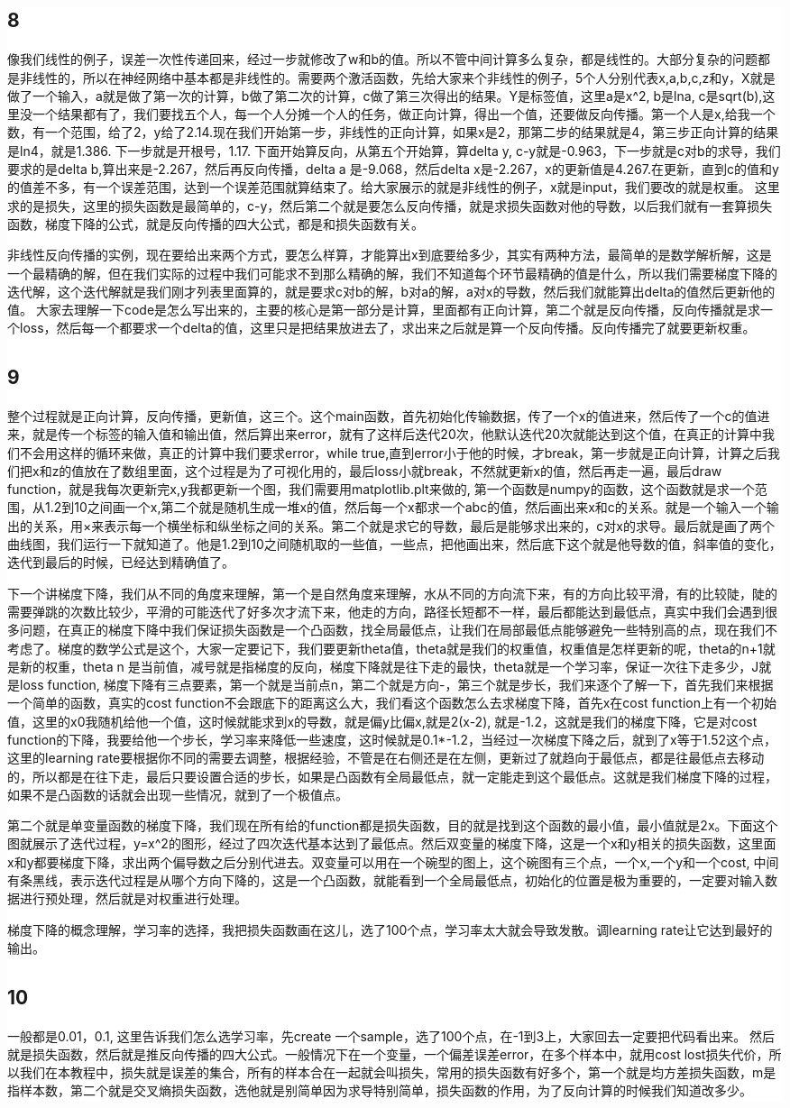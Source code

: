 

## 8

像我们线性的例子，误差一次性传递回来，经过一步就修改了w和b的值。所以不管中间计算多么复杂，都是线性的。大部分复杂的问题都是非线性的，所以在神经网络中基本都是非线性的。需要两个激活函数，先给大家来个非线性的例子，5个人分别代表x,a,b,c,z和y，X就是做了一个输入，a就是做了第一次的计算，b做了第二次的计算，c做了第三次得出的结果。Y是标签值，这里a是x^2, b是lna, c是sqrt(b),这里没一个结果都有了，我们要找五个人，每一个人分摊一个人的任务，做正向计算，得出一个值，还要做反向传播。第一个人是x,给我一个数，有一个范围，给了2，y给了2.14.现在我们开始第一步，非线性的正向计算，如果x是2，那第二步的结果就是4，第三步正向计算的结果是ln4，就是1.386. 下一步就是开根号，1.17. 下面开始算反向，从第五个开始算，算delta y, c-y就是-0.963，下一步就是c对b的求导，我们要求的是delta b,算出来是-2.267，然后再反向传播，delta a 是-9.068，然后delta x是-2.267，x的更新值是4.267.在更新，直到c的值和y的值差不多，有一个误差范围，达到一个误差范围就算结束了。给大家展示的就是非线性的例子，x就是input，我们要改的就是权重。 这里求的是损失，这里的损失函数是最简单的，c-y，然后第二个就是要怎么反向传播，就是求损失函数对他的导数，以后我们就有一套算损失函数，梯度下降的公式，就是反向传播的四大公式，都是和损失函数有关。

 

非线性反向传播的实例，现在要给出来两个方式，要怎么样算，才能算出x到底要给多少，其实有两种方法，最简单的是数学解析解，这是一个最精确的解，但在我们实际的过程中我们可能求不到那么精确的解，我们不知道每个环节最精确的值是什么，所以我们需要梯度下降的迭代解，这个迭代解就是我们刚才列表里面算的，就是要求c对b的解，b对a的解，a对x的导数，然后我们就能算出delta的值然后更新他的值。 大家去理解一下code是怎么写出来的，主要的核心是第一部分是计算，里面都有正向计算，第二个就是反向传播，反向传播就是求一个loss，然后每一个都要求一个delta的值，这里只是把结果放进去了，求出来之后就是算一个反向传播。反向传播完了就要更新权重。

 



## 9

整个过程就是正向计算，反向传播，更新值，这三个。这个main函数，首先初始化传输数据，传了一个x的值进来，然后传了一个c的值进来，就是传一个标签的输入值和输出值，然后算出来error，就有了这样后迭代20次，他默认迭代20次就能达到这个值，在真正的计算中我们不会用这样的循环来做，真正的计算中我们要求error，while true,直到error小于他的时候，才break，第一步就是正向计算，计算之后我们把x和z的值放在了数组里面，这个过程是为了可视化用的，最后loss小就break，不然就更新x的值，然后再走一遍，最后draw function，就是我每次更新完x,y我都更新一个图，我们需要用matplotlib.plt来做的, 第一个函数是numpy的函数，这个函数就是求一个范围，从1.2到10之间画一个x,第二个就是随机生成一堆x的值，然后每一个x都求一个abc的值，然后画出来x和c的关系。就是一个输入一个输出的关系，用×来表示每一个横坐标和纵坐标之间的关系。第二个就是求它的导数，最后是能够求出来的，c对x的求导。最后就是画了两个曲线图，我们运行一下就知道了。他是1.2到10之间随机取的一些值，一些点，把他画出来，然后底下这个就是他导数的值，斜率值的变化，迭代到最后的时候，已经达到精确值了。

 

下一个讲梯度下降，我们从不同的角度来理解，第一个是自然角度来理解，水从不同的方向流下来，有的方向比较平滑，有的比较陡，陡的需要弹跳的次数比较少，平滑的可能迭代了好多次才流下来，他走的方向，路径长短都不一样，最后都能达到最低点，真实中我们会遇到很多问题，在真正的梯度下降中我们保证损失函数是一个凸函数，找全局最低点，让我们在局部最低点能够避免一些特别高的点，现在我们不考虑了。梯度的数学公式是这个，大家一定要记下，我们要更新theta值，theta就是我们的权重值，权重值是怎样更新的呢，theta的n+1就是新的权重，theta n 是当前值，减号就是指梯度的反向，梯度下降就是往下走的最快，theta就是一个学习率，保证一次往下走多少，J就是loss function, 梯度下降有三点要素，第一个就是当前点n，第二个就是方向-，第三个就是步长，我们来逐个了解一下，首先我们来根据一个简单的函数，真实的cost function不会跟底下的距离这么大，我们看这个函数怎么去求梯度下降，首先x在cost function上有一个初始值，这里的x0我随机给他一个值，这时候就能求到x的导数，就是偏y比偏x,就是2(x-2), 就是-1.2，这就是我们的梯度下降，它是对cost function的下降，我要给他一个步长，学习率来降低一些速度，这时候就是0.1*-1.2，当经过一次梯度下降之后，就到了x等于1.52这个点，这里的learning rate要根据你不同的需要去调整，根据经验，不管是在右侧还是在左侧，更新过了就趋向于最低点，都是往最低点去移动的，所以都是在往下走，最后只要设置合适的步长，如果是凸函数有全局最低点，就一定能走到这个最低点。这就是我们梯度下降的过程，如果不是凸函数的话就会出现一些情况，就到了一个极值点。

 

第二个就是单变量函数的梯度下降，我们现在所有给的function都是损失函数，目的就是找到这个函数的最小值，最小值就是2x。下面这个图就展示了迭代过程，y=x^2的图形，经过了四次迭代基本达到了最低点。然后双变量的梯度下降，这是一个x和y相关的损失函数，这里面x和y都要梯度下降，求出两个偏导数之后分别代进去。双变量可以用在一个碗型的图上，这个碗图有三个点，一个x,一个y和一个cost, 中间有条黑线，表示迭代过程是从哪个方向下降的，这是一个凸函数，就能看到一个全局最低点，初始化的位置是极为重要的，一定要对输入数据进行预处理，然后就是对权重进行处理。

 

梯度下降的概念理解，学习率的选择，我把损失函数画在这儿，选了100个点，学习率太大就会导致发散。调learning rate让它达到最好的输出。



## 10

一般都是0.01，0.1, 这里告诉我们怎么选学习率，先create 一个sample，选了100个点，在-1到3上，大家回去一定要把代码看出来。 然后就是损失函数，然后就是推反向传播的四大公式。一般情况下在一个变量，一个偏差误差error，在多个样本中，就用cost lost损失代价，所以我们在本教程中，损失就是误差的集合，所有的样本合在一起就会叫损失，常用的损失函数有好多个，第一个就是均方差损失函数，m是指样本数，第二个就是交叉熵损失函数，选他就是别简单因为求导特别简单，损失函数的作用，为了反向计算的时候我们知道改多少。
